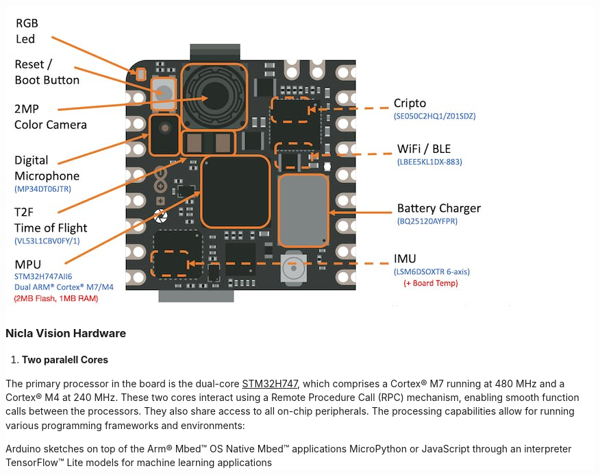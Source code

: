 ![NiclaVisionBoard](../../static/img/arduinoniclavision.jpeg)

### Nicla Vision Hardware

1. **Two paralell Cores**

The primary processor in the board is the dual-core [STM32H747](https://content.arduino.cc/assets/Arduino-Portenta-H7_Datasheet_stm32h747xi.pdf?_gl=1*6quciu*_ga*MTQ3NzE4Mjk4Mi4xNjQwMDIwOTk5*_ga_NEXN8H46L5*MTY0NzQ0NTg1My4xMS4xLjE2NDc0NDYzMzkuMA..), which comprises a Cortex® M7 running at 480 MHz and a Cortex® M4 at 240 MHz. These two cores interact using a Remote Procedure Call (RPC) mechanism, enabling smooth function calls between the processors. They also share access to all on-chip peripherals. The processing capabilities allow for running various programming frameworks and environments:

Arduino sketches on top of the Arm® Mbed™ OS
Native Mbed™ applications
MicroPython or JavaScript through an interpreter
TensorFlow™ Lite models for machine learning applications